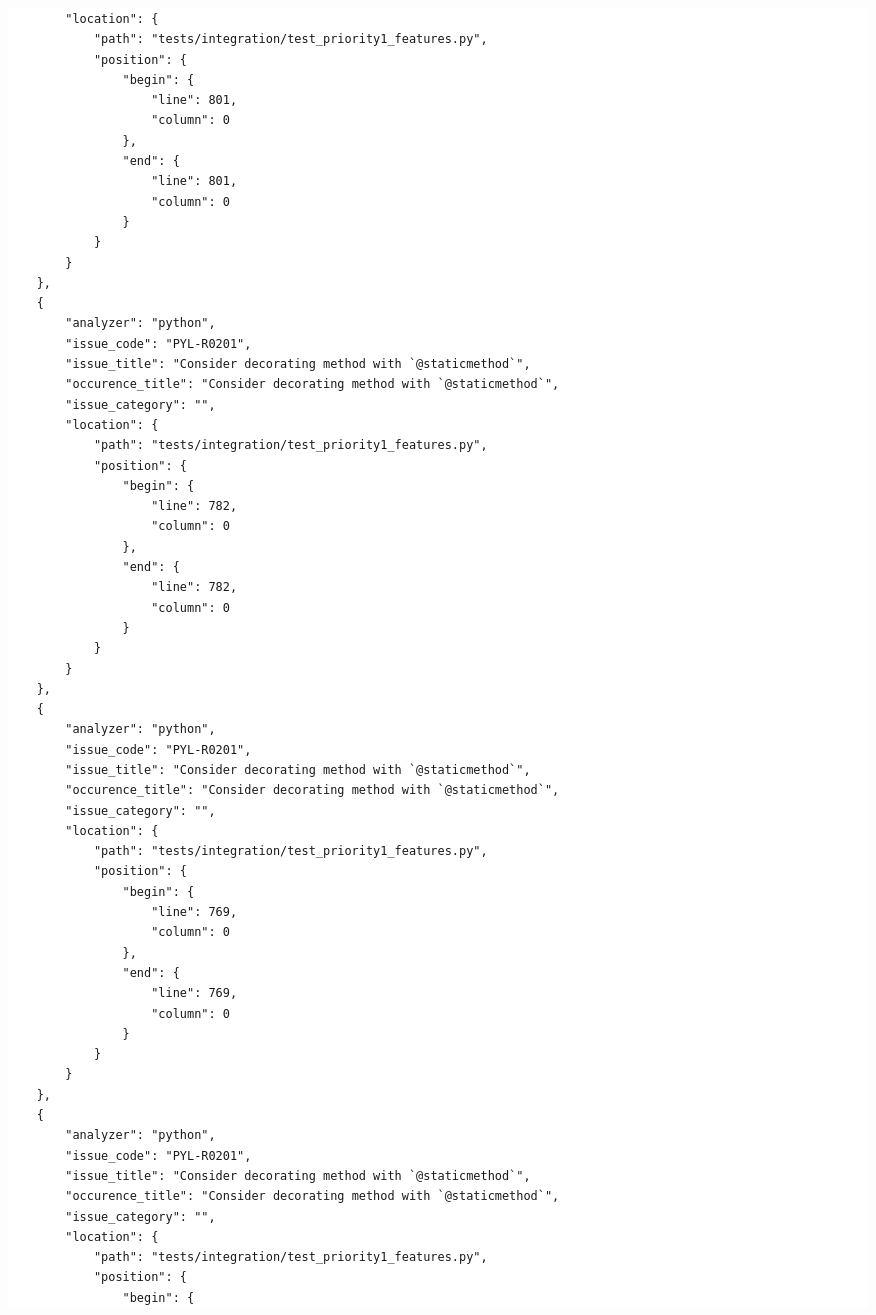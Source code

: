 			"location": {
				"path": "tests/integration/test_priority1_features.py",
				"position": {
					"begin": {
						"line": 801,
						"column": 0
					},
					"end": {
						"line": 801,
						"column": 0
					}
				}
			}
		},
		{
			"analyzer": "python",
			"issue_code": "PYL-R0201",
			"issue_title": "Consider decorating method with `@staticmethod`",
			"occurence_title": "Consider decorating method with `@staticmethod`",
			"issue_category": "",
			"location": {
				"path": "tests/integration/test_priority1_features.py",
				"position": {
					"begin": {
						"line": 782,
						"column": 0
					},
					"end": {
						"line": 782,
						"column": 0
					}
				}
			}
		},
		{
			"analyzer": "python",
			"issue_code": "PYL-R0201",
			"issue_title": "Consider decorating method with `@staticmethod`",
			"occurence_title": "Consider decorating method with `@staticmethod`",
			"issue_category": "",
			"location": {
				"path": "tests/integration/test_priority1_features.py",
				"position": {
					"begin": {
						"line": 769,
						"column": 0
					},
					"end": {
						"line": 769,
						"column": 0
					}
				}
			}
		},
		{
			"analyzer": "python",
			"issue_code": "PYL-R0201",
			"issue_title": "Consider decorating method with `@staticmethod`",
			"occurence_title": "Consider decorating method with `@staticmethod`",
			"issue_category": "",
			"location": {
				"path": "tests/integration/test_priority1_features.py",
				"position": {
					"begin": {
